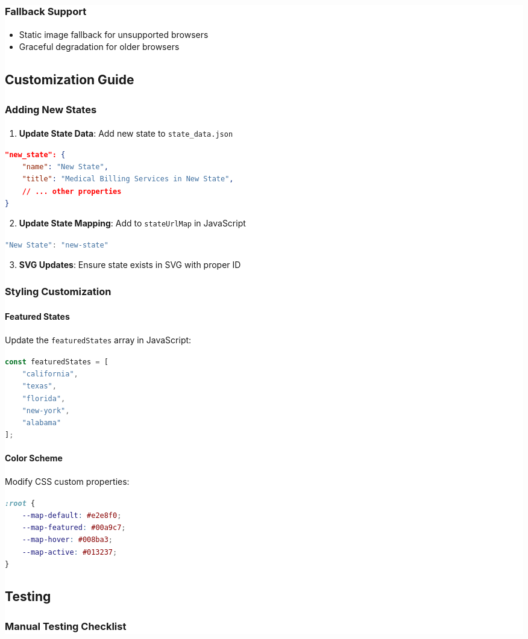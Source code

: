 ### Fallback Support
- Static image fallback for unsupported browsers
- Graceful degradation for older browsers

## Customization Guide

### Adding New States

1. **Update State Data**: Add new state to `state_data.json`
```json
"new_state": {
    "name": "New State",
    "title": "Medical Billing Services in New State",
    // ... other properties
}
```

2. **Update State Mapping**: Add to `stateUrlMap` in JavaScript
```javascript
"New State": "new-state"
```

3. **SVG Updates**: Ensure state exists in SVG with proper ID

### Styling Customization

#### Featured States
Update the `featuredStates` array in JavaScript:
```javascript
const featuredStates = [
    "california",
    "texas",
    "florida",
    "new-york",
    "alabama"
];
```

#### Color Scheme
Modify CSS custom properties:
```css
:root {
    --map-default: #e2e8f0;
    --map-featured: #00a9c7;
    --map-hover: #008ba3;
    --map-active: #013237;
}
```

## Testing

### Manual Testing Checklist
